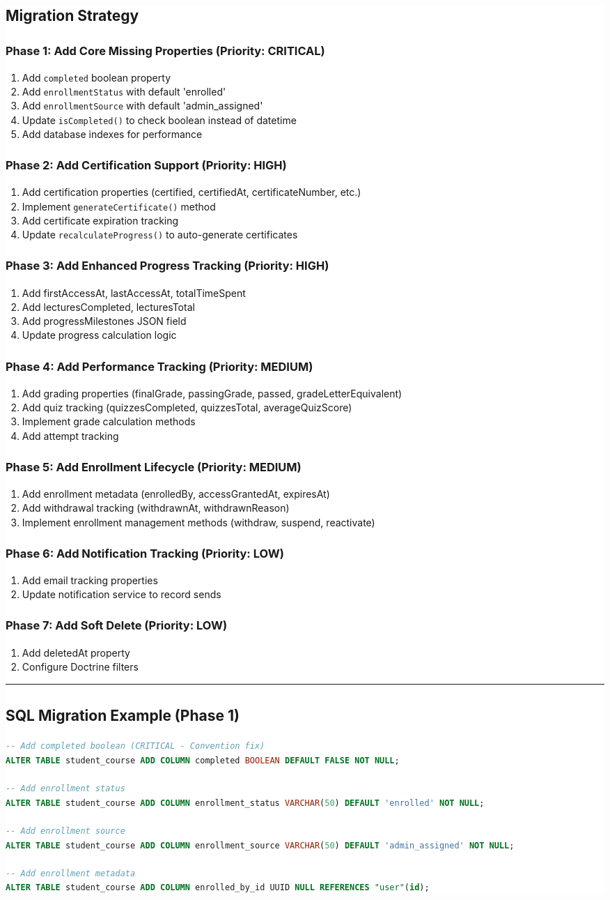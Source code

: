 
## Migration Strategy

### Phase 1: Add Core Missing Properties (Priority: CRITICAL)
1. Add `completed` boolean property
2. Add `enrollmentStatus` with default 'enrolled'
3. Add `enrollmentSource` with default 'admin_assigned'
4. Update `isCompleted()` to check boolean instead of datetime
5. Add database indexes for performance

### Phase 2: Add Certification Support (Priority: HIGH)
1. Add certification properties (certified, certifiedAt, certificateNumber, etc.)
2. Implement `generateCertificate()` method
3. Add certificate expiration tracking
4. Update `recalculateProgress()` to auto-generate certificates

### Phase 3: Add Enhanced Progress Tracking (Priority: HIGH)
1. Add firstAccessAt, lastAccessAt, totalTimeSpent
2. Add lecturesCompleted, lecturesTotal
3. Add progressMilestones JSON field
4. Update progress calculation logic

### Phase 4: Add Performance Tracking (Priority: MEDIUM)
1. Add grading properties (finalGrade, passingGrade, passed, gradeLetterEquivalent)
2. Add quiz tracking (quizzesCompleted, quizzesTotal, averageQuizScore)
3. Implement grade calculation methods
4. Add attempt tracking

### Phase 5: Add Enrollment Lifecycle (Priority: MEDIUM)
1. Add enrollment metadata (enrolledBy, accessGrantedAt, expiresAt)
2. Add withdrawal tracking (withdrawnAt, withdrawnReason)
3. Implement enrollment management methods (withdraw, suspend, reactivate)

### Phase 6: Add Notification Tracking (Priority: LOW)
1. Add email tracking properties
2. Update notification service to record sends

### Phase 7: Add Soft Delete (Priority: LOW)
1. Add deletedAt property
2. Configure Doctrine filters

---

## SQL Migration Example (Phase 1)

```sql
-- Add completed boolean (CRITICAL - Convention fix)
ALTER TABLE student_course ADD COLUMN completed BOOLEAN DEFAULT FALSE NOT NULL;

-- Add enrollment status
ALTER TABLE student_course ADD COLUMN enrollment_status VARCHAR(50) DEFAULT 'enrolled' NOT NULL;

-- Add enrollment source
ALTER TABLE student_course ADD COLUMN enrollment_source VARCHAR(50) DEFAULT 'admin_assigned' NOT NULL;

-- Add enrollment metadata
ALTER TABLE student_course ADD COLUMN enrolled_by_id UUID NULL REFERENCES "user"(id);
```